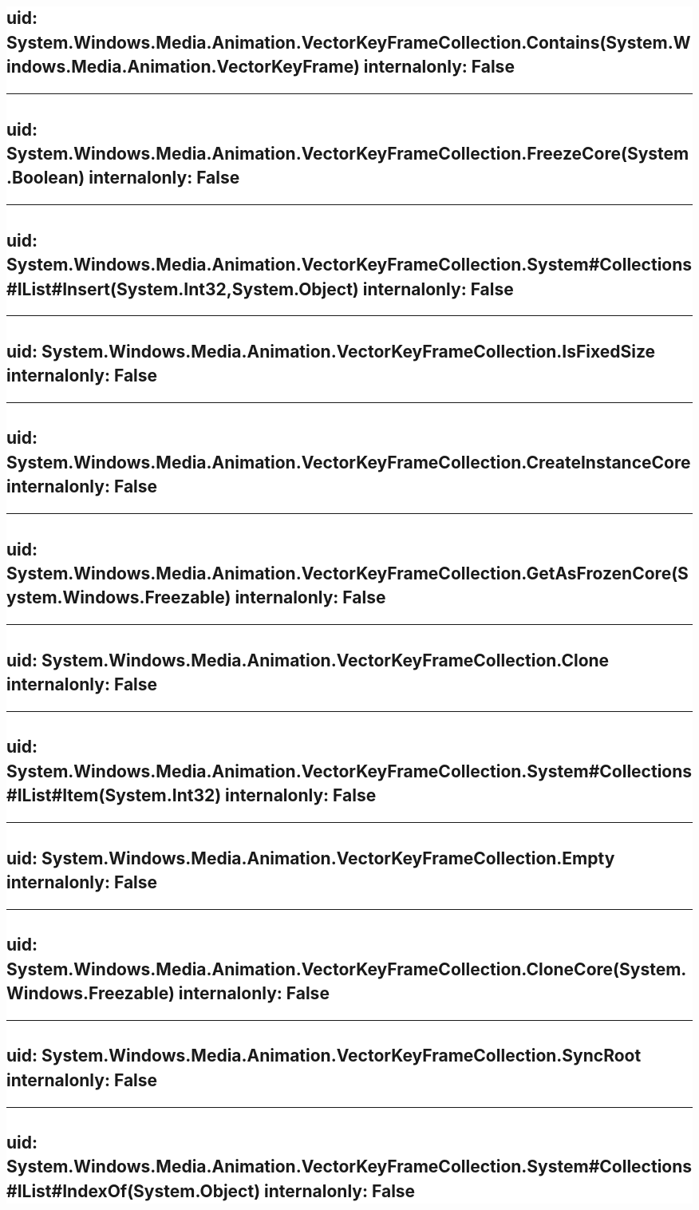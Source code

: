 uid: System.Windows.Media.Animation.VectorKeyFrameCollection.Contains(System.Windows.Media.Animation.VectorKeyFrame)
internalonly: False
---

---
uid: System.Windows.Media.Animation.VectorKeyFrameCollection.FreezeCore(System.Boolean)
internalonly: False
---

---
uid: System.Windows.Media.Animation.VectorKeyFrameCollection.System#Collections#IList#Insert(System.Int32,System.Object)
internalonly: False
---

---
uid: System.Windows.Media.Animation.VectorKeyFrameCollection.IsFixedSize
internalonly: False
---

---
uid: System.Windows.Media.Animation.VectorKeyFrameCollection.CreateInstanceCore
internalonly: False
---

---
uid: System.Windows.Media.Animation.VectorKeyFrameCollection.GetAsFrozenCore(System.Windows.Freezable)
internalonly: False
---

---
uid: System.Windows.Media.Animation.VectorKeyFrameCollection.Clone
internalonly: False
---

---
uid: System.Windows.Media.Animation.VectorKeyFrameCollection.System#Collections#IList#Item(System.Int32)
internalonly: False
---

---
uid: System.Windows.Media.Animation.VectorKeyFrameCollection.Empty
internalonly: False
---

---
uid: System.Windows.Media.Animation.VectorKeyFrameCollection.CloneCore(System.Windows.Freezable)
internalonly: False
---

---
uid: System.Windows.Media.Animation.VectorKeyFrameCollection.SyncRoot
internalonly: False
---

---
uid: System.Windows.Media.Animation.VectorKeyFrameCollection.System#Collections#IList#IndexOf(System.Object)
internalonly: False
---
